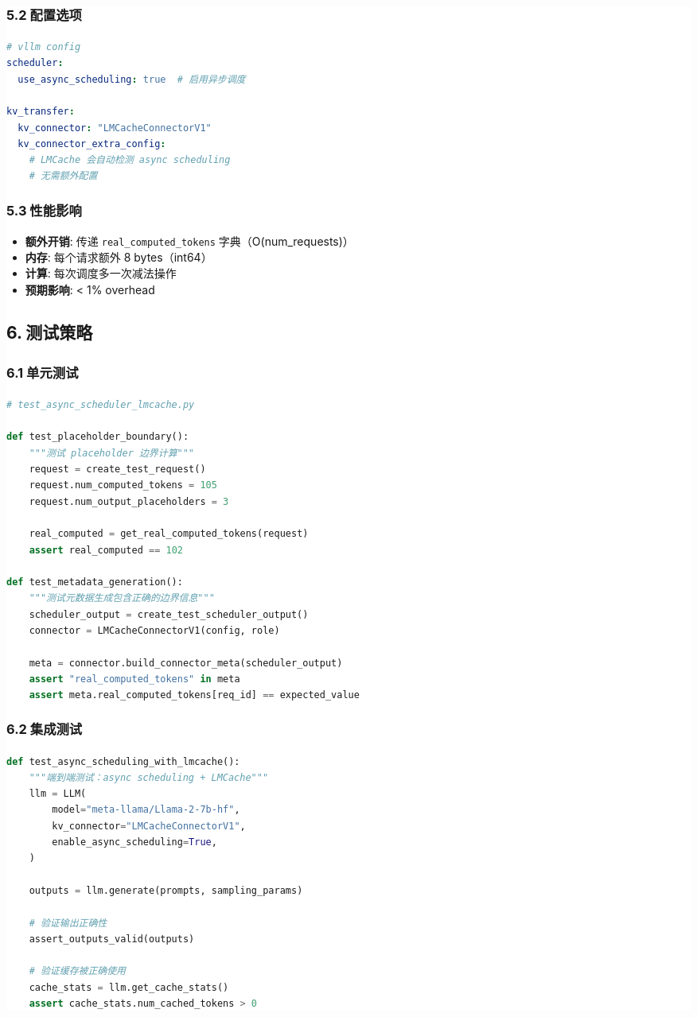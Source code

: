 ### 5.2 配置选项
```yaml
# vllm config
scheduler:
  use_async_scheduling: true  # 启用异步调度

kv_transfer:
  kv_connector: "LMCacheConnectorV1"
  kv_connector_extra_config:
    # LMCache 会自动检测 async scheduling
    # 无需额外配置
```

### 5.3 性能影响
- **额外开销**: 传递 `real_computed_tokens` 字典（O(num_requests)）
- **内存**: 每个请求额外 8 bytes（int64）
- **计算**: 每次调度多一次减法操作
- **预期影响**: < 1% overhead

## 6. 测试策略

### 6.1 单元测试
```python
# test_async_scheduler_lmcache.py

def test_placeholder_boundary():
    """测试 placeholder 边界计算"""
    request = create_test_request()
    request.num_computed_tokens = 105
    request.num_output_placeholders = 3
    
    real_computed = get_real_computed_tokens(request)
    assert real_computed == 102

def test_metadata_generation():
    """测试元数据生成包含正确的边界信息"""
    scheduler_output = create_test_scheduler_output()
    connector = LMCacheConnectorV1(config, role)
    
    meta = connector.build_connector_meta(scheduler_output)
    assert "real_computed_tokens" in meta
    assert meta.real_computed_tokens[req_id] == expected_value
```

### 6.2 集成测试
```python
def test_async_scheduling_with_lmcache():
    """端到端测试：async scheduling + LMCache"""
    llm = LLM(
        model="meta-llama/Llama-2-7b-hf",
        kv_connector="LMCacheConnectorV1",
        enable_async_scheduling=True,
    )
    
    outputs = llm.generate(prompts, sampling_params)
    
    # 验证输出正确性
    assert_outputs_valid(outputs)
    
    # 验证缓存被正确使用
    cache_stats = llm.get_cache_stats()
    assert cache_stats.num_cached_tokens > 0
```